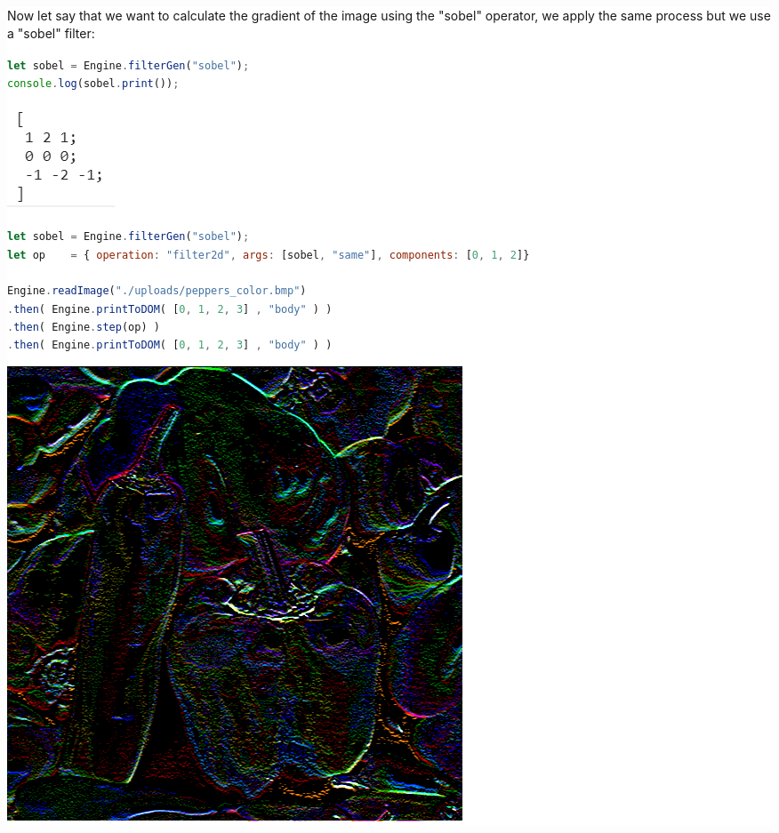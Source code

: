 Now let say that we want to calculate the gradient of the image using the "sobel" operator, we apply the same process but we use a "sobel" filter: 

```js 
let sobel = Engine.filterGen("sobel");
console.log(sobel.print());
```

!["---"](./README/8.png?raw=true)

```js 
let sobel = Engine.filterGen("sobel");
let op    = { operation: "filter2d", args: [sobel, "same"], components: [0, 1, 2]}

Engine.readImage("./uploads/peppers_color.bmp")
.then( Engine.printToDOM( [0, 1, 2, 3] , "body" ) )
.then( Engine.step(op) )
.then( Engine.printToDOM( [0, 1, 2, 3] , "body" ) )
```

!["---"](./README/9.png?raw=true)
